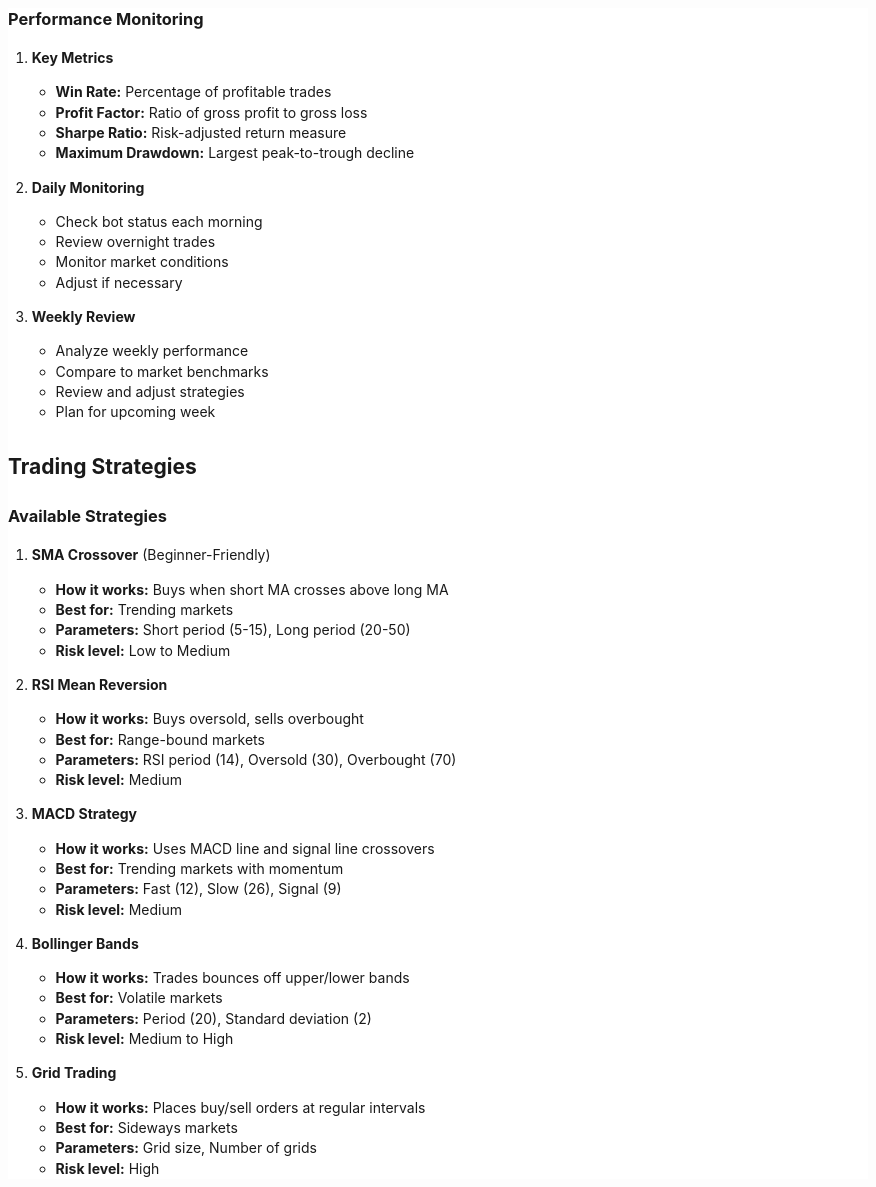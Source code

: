 ### Performance Monitoring

1. **Key Metrics**
   - **Win Rate:** Percentage of profitable trades
   - **Profit Factor:** Ratio of gross profit to gross loss
   - **Sharpe Ratio:** Risk-adjusted return measure
   - **Maximum Drawdown:** Largest peak-to-trough decline

2. **Daily Monitoring**
   - Check bot status each morning
   - Review overnight trades
   - Monitor market conditions
   - Adjust if necessary

3. **Weekly Review**
   - Analyze weekly performance
   - Compare to market benchmarks
   - Review and adjust strategies
   - Plan for upcoming week

## Trading Strategies

### Available Strategies

1. **SMA Crossover** (Beginner-Friendly)
   - **How it works:** Buys when short MA crosses above long MA
   - **Best for:** Trending markets
   - **Parameters:** Short period (5-15), Long period (20-50)
   - **Risk level:** Low to Medium

2. **RSI Mean Reversion**
   - **How it works:** Buys oversold, sells overbought
   - **Best for:** Range-bound markets
   - **Parameters:** RSI period (14), Oversold (30), Overbought (70)
   - **Risk level:** Medium

3. **MACD Strategy**
   - **How it works:** Uses MACD line and signal line crossovers
   - **Best for:** Trending markets with momentum
   - **Parameters:** Fast (12), Slow (26), Signal (9)
   - **Risk level:** Medium

4. **Bollinger Bands**
   - **How it works:** Trades bounces off upper/lower bands
   - **Best for:** Volatile markets
   - **Parameters:** Period (20), Standard deviation (2)
   - **Risk level:** Medium to High

5. **Grid Trading**
   - **How it works:** Places buy/sell orders at regular intervals
   - **Best for:** Sideways markets
   - **Parameters:** Grid size, Number of grids
   - **Risk level:** High
